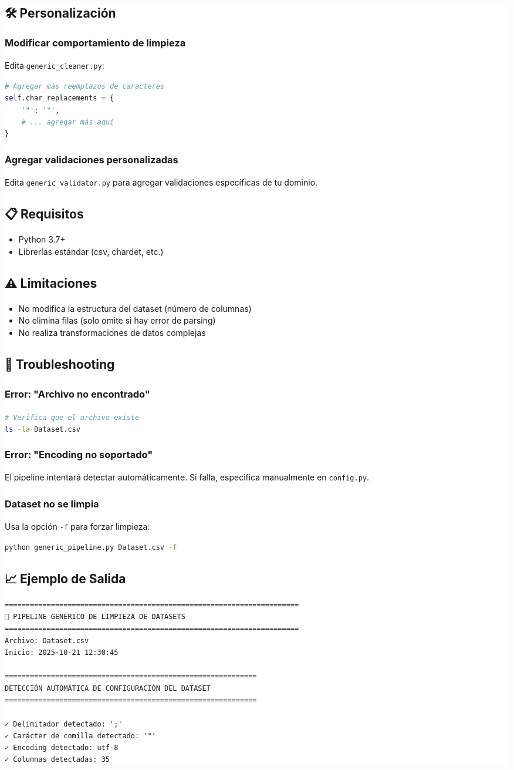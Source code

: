 ## 🛠️ Personalización

### Modificar comportamiento de limpieza

Edita `generic_cleaner.py`:

```python
# Agregar más reemplazos de caracteres
self.char_replacements = {
    '"': '"',
    # ... agregar más aquí
}
```

### Agregar validaciones personalizadas

Edita `generic_validator.py` para agregar validaciones específicas de tu dominio.

## 📋 Requisitos

- Python 3.7+
- Librerías estándar (csv, chardet, etc.)

## ⚠️ Limitaciones

- No modifica la estructura del dataset (número de columnas)
- No elimina filas (solo omite si hay error de parsing)
- No realiza transformaciones de datos complejas

## 🐛 Troubleshooting

### Error: "Archivo no encontrado"
```bash
# Verifica que el archivo existe
ls -la Dataset.csv
```

### Error: "Encoding no soportado"
El pipeline intentará detectar automáticamente. Si falla, especifica manualmente en `config.py`.

### Dataset no se limpia
Usa la opción `-f` para forzar limpieza:
```bash
python generic_pipeline.py Dataset.csv -f
```

## 📈 Ejemplo de Salida

```
======================================================================
🚀 PIPELINE GENÉRICO DE LIMPIEZA DE DATASETS
======================================================================
Archivo: Dataset.csv
Inicio: 2025-10-21 12:30:45

============================================================
DETECCIÓN AUTOMÁTICA DE CONFIGURACIÓN DEL DATASET
============================================================

✓ Delimitador detectado: ';'
✓ Carácter de comilla detectado: '"'
✓ Encoding detectado: utf-8
✓ Columnas detectadas: 35
```